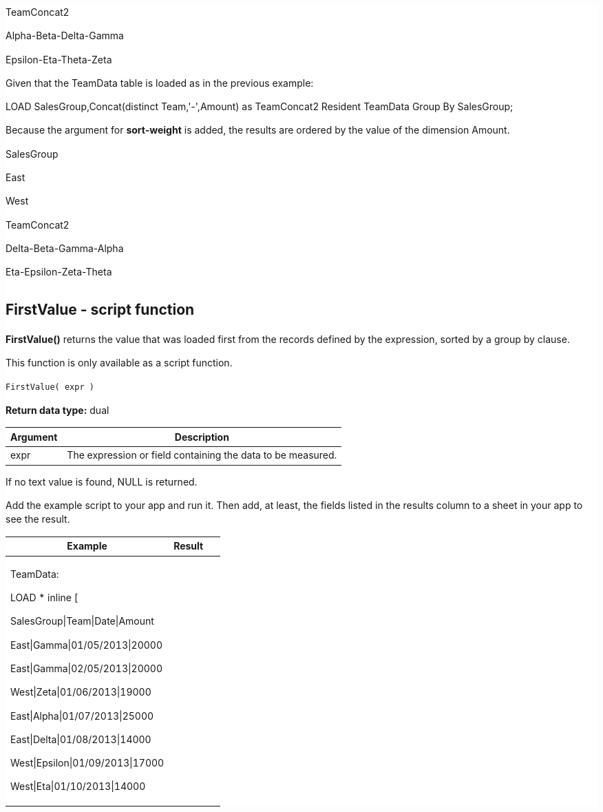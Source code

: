 TeamConcat2

Alpha-Beta-Delta-Gamma

Epsilon-Eta-Theta-Zeta

Given that the TeamData table is loaded as in the previous example:

LOAD SalesGroup,Concat(distinct Team,'-',Amount) as TeamConcat2 Resident
TeamData Group By SalesGroup;

Because the argument for
 **sort-weight** 
is added, the results are ordered by the value of the dimension
Amount.

SalesGroup

East

West

TeamConcat2

Delta-Beta-Gamma-Alpha

Eta-Epsilon-Zeta-Theta

## FirstValue - script function

 **FirstValue()** 
returns the value that was loaded first from the records defined by the
expression, sorted by a group by clause.

This function is only available as a script function.

`FirstValue( expr )`

**Return data type:** dual

| Argument | Description                                                 |
| -------- | ----------------------------------------------------------- |
| expr     | The expression or field containing the data to be measured. |

If no text value is found, NULL is returned.


Add the example script to your app and run it. Then add, at least, the
fields listed in the results column to a sheet in your app to see the
result.

<table>
<thead>
<tr class="header">
<th>Example</th>
<th>Result</th>
<th> </th>
</tr>
</thead>
<tbody>
<tr class="odd">
<td><p>TeamData:</p>
<p>LOAD * inline [</p>
<p>SalesGroup|Team|Date|Amount</p>
<p>East|Gamma|01/05/2013|20000</p>
<p>East|Gamma|02/05/2013|20000</p>
<p>West|Zeta|01/06/2013|19000</p>
<p>East|Alpha|01/07/2013|25000</p>
<p>East|Delta|01/08/2013|14000</p>
<p>West|Epsilon|01/09/2013|17000</p>
<p>West|Eta|01/10/2013|14000</p>